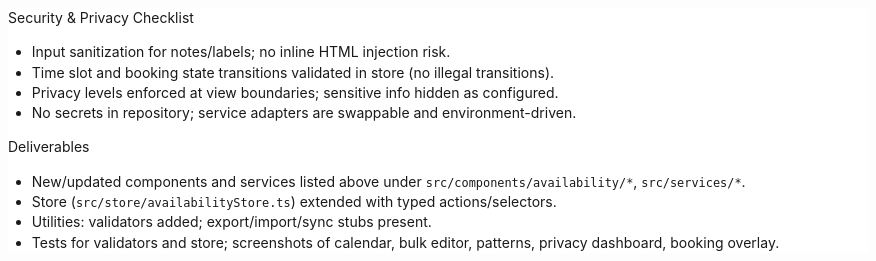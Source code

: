 Security & Privacy Checklist
- Input sanitization for notes/labels; no inline HTML injection risk.
- Time slot and booking state transitions validated in store (no illegal transitions).
- Privacy levels enforced at view boundaries; sensitive info hidden as configured.
- No secrets in repository; service adapters are swappable and environment-driven.

Deliverables
- New/updated components and services listed above under `src/components/availability/*`, `src/services/*`.
- Store (`src/store/availabilityStore.ts`) extended with typed actions/selectors.
- Utilities: validators added; export/import/sync stubs present.
- Tests for validators and store; screenshots of calendar, bulk editor, patterns, privacy dashboard, booking overlay.